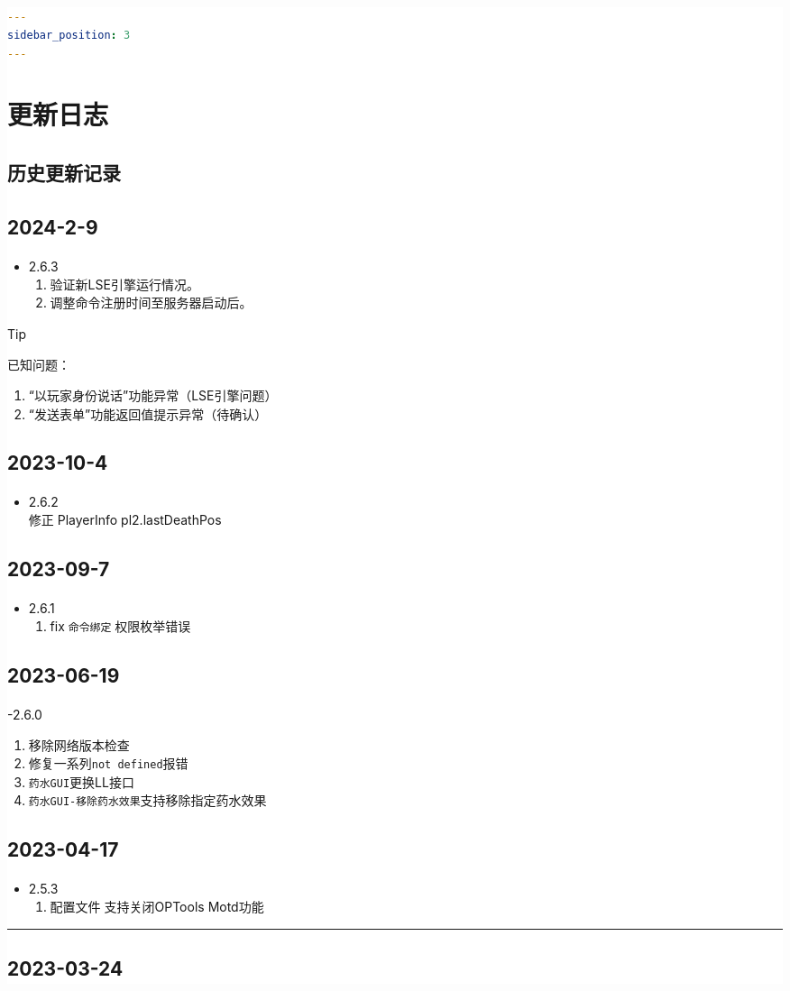 ```yaml
---
sidebar_position: 3
---
```



# 更新日志

## 历史更新记录

## 2024-2-9  

- 2.6.3  
  1. 验证新LSE引擎运行情况。  
  2. 调整命令注册时间至服务器启动后。

> [!tip]  
> 已知问题：  
> 1. “以玩家身份说话”功能异常（LSE引擎问题）  
> 2. “发送表单”功能返回值提示异常（待确认）

## 2023-10-4

- 2.6.2  
  修正 PlayerInfo pl2.lastDeathPos

## 2023-09-7  

- 2.6.1  
  1. fix `命令绑定` 权限枚举错误

## 2023-06-19

-2.6.0

  1. 移除网络版本检查
  2. 修复一系列`not defined`报错
  3. `药水GUI`更换LL接口
  4. `药水GUI-移除药水效果`支持移除指定药水效果

## 2023-04-17  

- 2.5.3
    1. 配置文件 支持关闭OPTools Motd功能

***

## 2023-03-24
